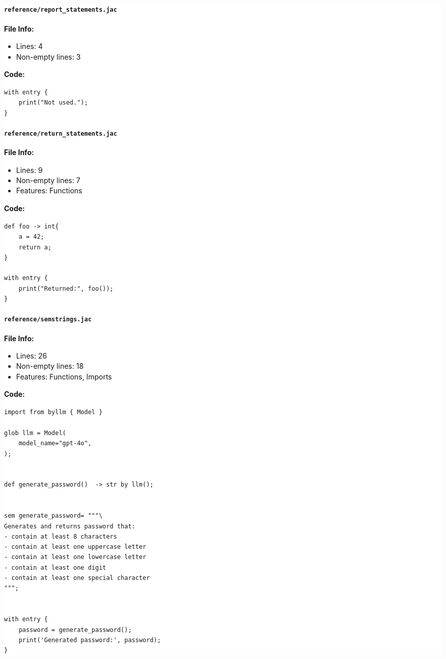 #### `reference/report_statements.jac`

**File Info:**
- Lines: 4
- Non-empty lines: 3

**Code:**
```jac
with entry {
    print("Not used.");
}

```

#### `reference/return_statements.jac`

**File Info:**
- Lines: 9
- Non-empty lines: 7
- Features: Functions

**Code:**
```jac
def foo -> int{
    a = 42;
    return a;
}

with entry {
    print("Returned:", foo());
}

```

#### `reference/semstrings.jac`

**File Info:**
- Lines: 26
- Non-empty lines: 18
- Features: Functions, Imports

**Code:**
```jac
import from byllm { Model }

glob llm = Model(
    model_name="gpt-4o",
);


def generate_password()  -> str by llm();


sem generate_password= """\
Generates and returns password that:
- contain at least 8 characters
- contain at least one uppercase letter
- contain at least one lowercase letter
- contain at least one digit
- contain at least one special character
""";


with entry {
    password = generate_password();
    print('Generated password:', password);
}
```